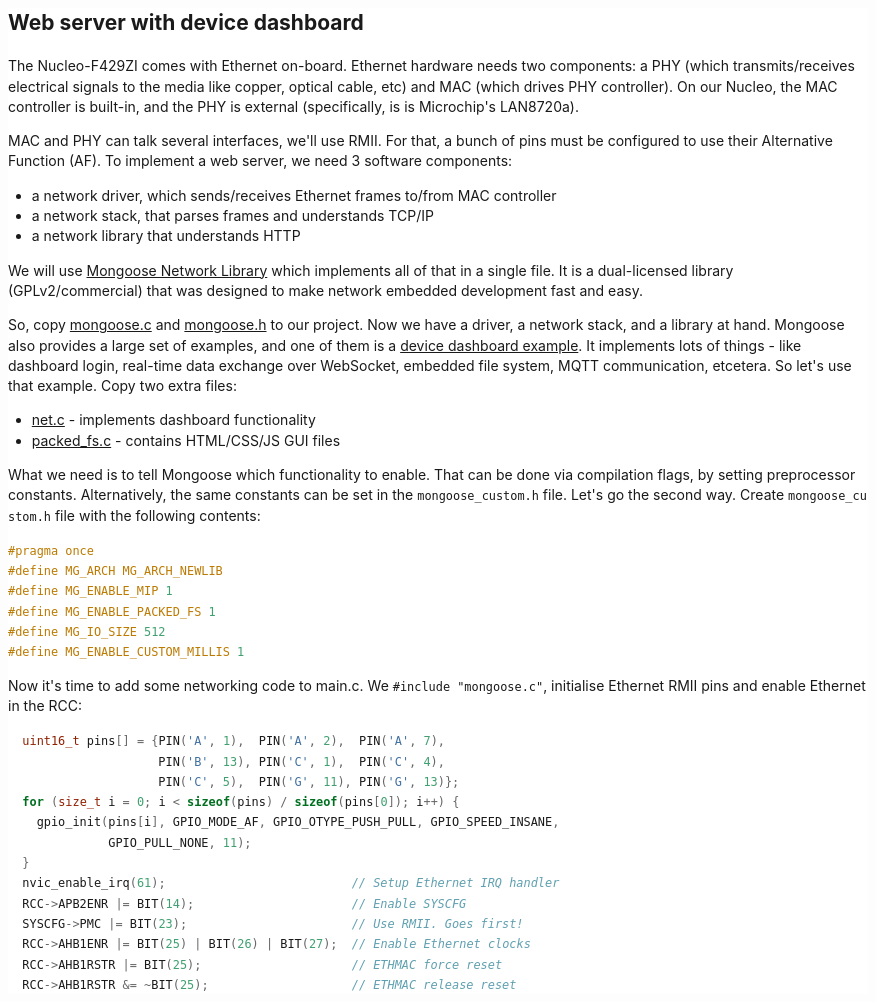 ## Web server with device dashboard

The Nucleo-F429ZI comes with Ethernet on-board. Ethernet hardware needs
two components: a PHY (which transmits/receives electrical signals to the
media like copper, optical cable, etc) and MAC (which drives PHY controller).
On our Nucleo, the MAC controller is built-in, and the PHY is external
(specifically, is is Microchip's LAN8720a).

MAC and PHY can talk several interfaces, we'll use RMII. For that, a bunch
of pins must be configured to use their Alternative Function (AF).
To implement a web server, we need 3 software components:
- a network driver, which sends/receives Ethernet frames to/from MAC controller
- a network stack, that parses frames and understands TCP/IP
- a network library that understands HTTP

We will use [Mongoose Network Library](https://github.com/cesanta/mongoose)
which implements all of that in a single file. It is a dual-licensed library
(GPLv2/commercial) that was designed to make network embedded development
fast and easy.

So, copy
[mongoose.c](https://raw.githubusercontent.com/cesanta/mongoose/master/mongoose.c)
and
[mongoose.h](https://raw.githubusercontent.com/cesanta/mongoose/master/mongoose.h)
to our project. Now we have a driver, a network stack, and a library at hand.
Mongoose also provides a large set of examples, and one of them is a
[device dashboard example](https://github.com/cesanta/mongoose/tree/master/examples/device-dashboard).
It implements lots of things - like dashboard login, real-time data exchange
over WebSocket, embedded file system, MQTT communication, etcetera.  So let's
use that example. Copy two extra files:
- [net.c](https://raw.githubusercontent.com/cesanta/mongoose/master/examples/device-dashboard/net.c) - implements dashboard functionality
- [packed_fs.c](https://raw.githubusercontent.com/cesanta/mongoose/master/examples/device-dashboard/packed_fs.c) - contains HTML/CSS/JS GUI files

What we need is to tell Mongoose which functionality to enable. That can
be done via compilation flags, by setting preprocessor constants. Alternatively,
the same constants can be set in the `mongoose_custom.h` file. Let's go
the second way. Create `mongoose_custom.h` file with the following contents:

```c
#pragma once
#define MG_ARCH MG_ARCH_NEWLIB
#define MG_ENABLE_MIP 1
#define MG_ENABLE_PACKED_FS 1
#define MG_IO_SIZE 512
#define MG_ENABLE_CUSTOM_MILLIS 1
```

Now it's time to add some networking code to main.c. We `#include "mongoose.c"`,
initialise Ethernet RMII pins and enable Ethernet in the RCC:

```c
  uint16_t pins[] = {PIN('A', 1),  PIN('A', 2),  PIN('A', 7),
                     PIN('B', 13), PIN('C', 1),  PIN('C', 4),
                     PIN('C', 5),  PIN('G', 11), PIN('G', 13)};
  for (size_t i = 0; i < sizeof(pins) / sizeof(pins[0]); i++) {
    gpio_init(pins[i], GPIO_MODE_AF, GPIO_OTYPE_PUSH_PULL, GPIO_SPEED_INSANE,
              GPIO_PULL_NONE, 11);
  }
  nvic_enable_irq(61);                          // Setup Ethernet IRQ handler
  RCC->APB2ENR |= BIT(14);                      // Enable SYSCFG
  SYSCFG->PMC |= BIT(23);                       // Use RMII. Goes first!
  RCC->AHB1ENR |= BIT(25) | BIT(26) | BIT(27);  // Enable Ethernet clocks
  RCC->AHB1RSTR |= BIT(25);                     // ETHMAC force reset
  RCC->AHB1RSTR &= ~BIT(25);                    // ETHMAC release reset
```